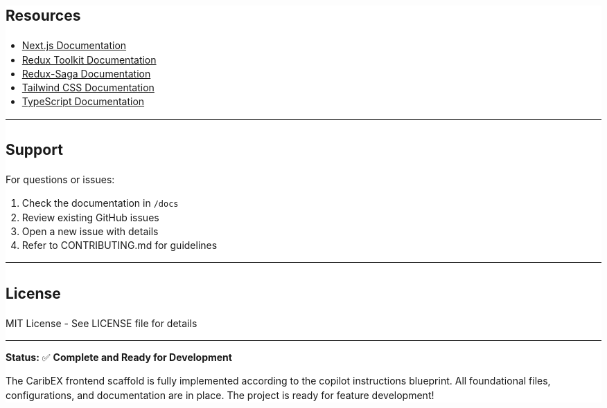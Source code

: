 
## Resources

- [Next.js Documentation](https://nextjs.org/docs)
- [Redux Toolkit Documentation](https://redux-toolkit.js.org/)
- [Redux-Saga Documentation](https://redux-saga.js.org/)
- [Tailwind CSS Documentation](https://tailwindcss.com/docs)
- [TypeScript Documentation](https://www.typescriptlang.org/docs)

---

## Support

For questions or issues:
1. Check the documentation in `/docs`
2. Review existing GitHub issues
3. Open a new issue with details
4. Refer to CONTRIBUTING.md for guidelines

---

## License

MIT License - See LICENSE file for details

---

**Status:** ✅ **Complete and Ready for Development**

The CaribEX frontend scaffold is fully implemented according to the copilot instructions blueprint. All foundational files, configurations, and documentation are in place. The project is ready for feature development!
